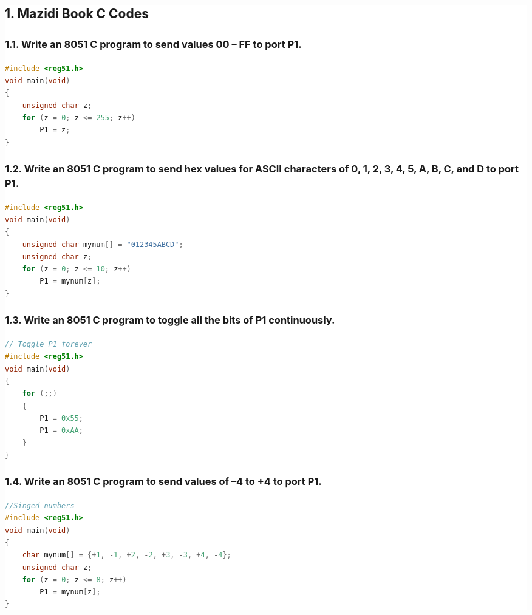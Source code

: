 
## 1. Mazidi Book C Codes

### 1.1. Write an 8051 C program to send values 00 – FF to port P1.

```c
#include <reg51.h>
void main(void)
{
    unsigned char z;
    for (z = 0; z <= 255; z++)
        P1 = z;
}
```

### 1.2. Write an 8051 C program to send hex values for ASCII characters of 0, 1, 2, 3, 4, 5, A, B, C, and D to port P1.

```c
#include <reg51.h>
void main(void)
{
    unsigned char mynum[] = "012345ABCD";
    unsigned char z;
    for (z = 0; z <= 10; z++)
        P1 = mynum[z];
}
```

### 1.3. Write an 8051 C program to toggle all the bits of P1 continuously.

```c
// Toggle P1 forever
#include <reg51.h>
void main(void)
{
    for (;;)
    {
        P1 = 0x55;
        P1 = 0xAA;
    }
}
```

### 1.4. Write an 8051 C program to send values of –4 to +4 to port P1.

```c
//Singed numbers
#include <reg51.h>
void main(void)
{
    char mynum[] = {+1, -1, +2, -2, +3, -3, +4, -4};
    unsigned char z;
    for (z = 0; z <= 8; z++)
        P1 = mynum[z];
}
```
